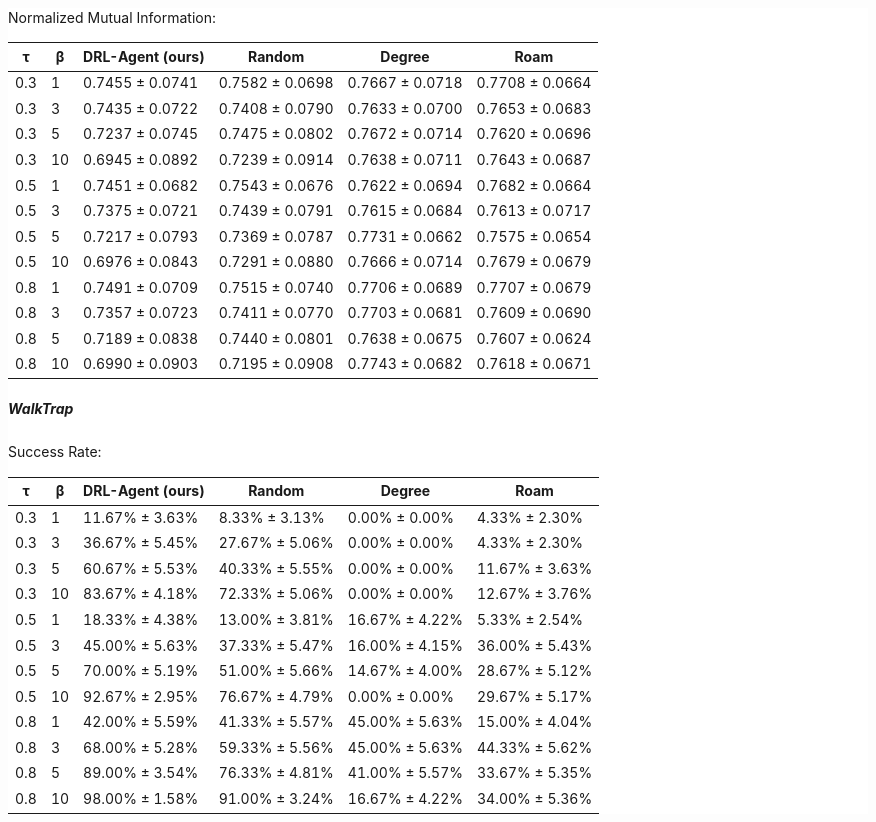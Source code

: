 Normalized Mutual Information:

| τ   | β | DRL-Agent (ours) | Random | Degree | Roam |
|-----|---|------------------|--------|--------|------|
| 0.3 | 1 | 0.7455 ± 0.0741  | 0.7582 ± 0.0698 | 0.7667 ± 0.0718 | 0.7708 ± 0.0664 |
| 0.3 | 3 | 0.7435 ± 0.0722  | 0.7408 ± 0.0790 | 0.7633 ± 0.0700 | 0.7653 ± 0.0683 |
| 0.3 | 5 | 0.7237 ± 0.0745  | 0.7475 ± 0.0802 | 0.7672 ± 0.0714 | 0.7620 ± 0.0696 |
| 0.3 | 10 | 0.6945 ± 0.0892 | 0.7239 ± 0.0914 | 0.7638 ± 0.0711 | 0.7643 ± 0.0687 |
| 0.5 | 1 | 0.7451 ± 0.0682  | 0.7543 ± 0.0676 | 0.7622 ± 0.0694 | 0.7682 ± 0.0664 |
| 0.5 | 3 | 0.7375 ± 0.0721  | 0.7439 ± 0.0791 | 0.7615 ± 0.0684 | 0.7613 ± 0.0717 |
| 0.5 | 5 | 0.7217 ± 0.0793  | 0.7369 ± 0.0787 | 0.7731 ± 0.0662 | 0.7575 ± 0.0654 |
| 0.5 | 10 | 0.6976 ± 0.0843 | 0.7291 ± 0.0880 | 0.7666 ± 0.0714 | 0.7679 ± 0.0679 |
| 0.8 | 1 | 0.7491 ± 0.0709  | 0.7515 ± 0.0740 | 0.7706 ± 0.0689 | 0.7707 ± 0.0679 |
| 0.8 | 3 | 0.7357 ± 0.0723  | 0.7411 ± 0.0770 | 0.7703 ± 0.0681 | 0.7609 ± 0.0690 |
| 0.8 | 5 | 0.7189 ± 0.0838  | 0.7440 ± 0.0801 | 0.7638 ± 0.0675 | 0.7607 ± 0.0624 |
| 0.8 | 10 | 0.6990 ± 0.0903 | 0.7195 ± 0.0908 | 0.7743 ± 0.0682 | 0.7618 ± 0.0671 |

##### WalkTrap

Success Rate:

| τ   | β | DRL-Agent (ours) | Random | Degree | Roam |
|-----|---|------------------|--------|--------|------|
| 0.3 | 1 | 11.67% ± 3.63%  | 8.33% ± 3.13% | 0.00% ± 0.00% | 4.33% ± 2.30% |
| 0.3 | 3 | 36.67% ± 5.45%  | 27.67% ± 5.06% | 0.00% ± 0.00% | 4.33% ± 2.30% |
| 0.3 | 5 | 60.67% ± 5.53%  | 40.33% ± 5.55% | 0.00% ± 0.00% | 11.67% ± 3.63% |
| 0.3 | 10 | 83.67% ± 4.18% | 72.33% ± 5.06% | 0.00% ± 0.00% | 12.67% ± 3.76% |
| 0.5 | 1 | 18.33% ± 4.38%  | 13.00% ± 3.81% | 16.67% ± 4.22% | 5.33% ± 2.54% |
| 0.5 | 3 | 45.00% ± 5.63%  | 37.33% ± 5.47% | 16.00% ± 4.15% | 36.00% ± 5.43% |
| 0.5 | 5 | 70.00% ± 5.19%  | 51.00% ± 5.66% | 14.67% ± 4.00% | 28.67% ± 5.12% |
| 0.5 | 10 | 92.67% ± 2.95% | 76.67% ± 4.79% | 0.00% ± 0.00% | 29.67% ± 5.17% |
| 0.8 | 1 | 42.00% ± 5.59%  | 41.33% ± 5.57% | 45.00% ± 5.63% | 15.00% ± 4.04% |
| 0.8 | 3 | 68.00% ± 5.28%  | 59.33% ± 5.56% | 45.00% ± 5.63% | 44.33% ± 5.62% |
| 0.8 | 5 | 89.00% ± 3.54%  | 76.33% ± 4.81% | 41.00% ± 5.57% | 33.67% ± 5.35% |
| 0.8 | 10 | 98.00% ± 1.58% | 91.00% ± 3.24% | 16.67% ± 4.22% | 34.00% ± 5.36% |
